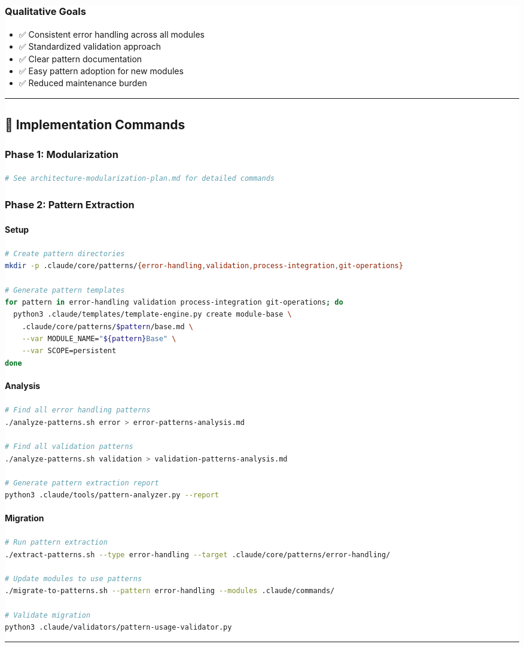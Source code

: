 ### Qualitative Goals
- ✅ Consistent error handling across all modules
- ✅ Standardized validation approach
- ✅ Clear pattern documentation
- ✅ Easy pattern adoption for new modules
- ✅ Reduced maintenance burden

---

## 🚀 Implementation Commands

### Phase 1: Modularization
```bash
# See architecture-modularization-plan.md for detailed commands
```

### Phase 2: Pattern Extraction

#### Setup
```bash
# Create pattern directories
mkdir -p .claude/core/patterns/{error-handling,validation,process-integration,git-operations}

# Generate pattern templates
for pattern in error-handling validation process-integration git-operations; do
  python3 .claude/templates/template-engine.py create module-base \
    .claude/core/patterns/$pattern/base.md \
    --var MODULE_NAME="${pattern}Base" \
    --var SCOPE=persistent
done
```

#### Analysis
```bash
# Find all error handling patterns
./analyze-patterns.sh error > error-patterns-analysis.md

# Find all validation patterns  
./analyze-patterns.sh validation > validation-patterns-analysis.md

# Generate pattern extraction report
python3 .claude/tools/pattern-analyzer.py --report
```

#### Migration
```bash
# Run pattern extraction
./extract-patterns.sh --type error-handling --target .claude/core/patterns/error-handling/

# Update modules to use patterns
./migrate-to-patterns.sh --pattern error-handling --modules .claude/commands/

# Validate migration
python3 .claude/validators/pattern-usage-validator.py
```

---